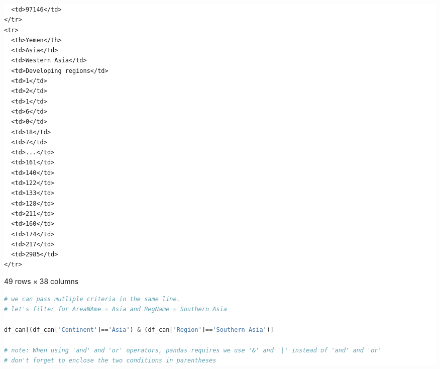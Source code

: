       <td>97146</td>
    </tr>
    <tr>
      <th>Yemen</th>
      <td>Asia</td>
      <td>Western Asia</td>
      <td>Developing regions</td>
      <td>1</td>
      <td>2</td>
      <td>1</td>
      <td>6</td>
      <td>0</td>
      <td>18</td>
      <td>7</td>
      <td>...</td>
      <td>161</td>
      <td>140</td>
      <td>122</td>
      <td>133</td>
      <td>128</td>
      <td>211</td>
      <td>160</td>
      <td>174</td>
      <td>217</td>
      <td>2985</td>
    </tr>
  </tbody>
</table>
<p>49 rows × 38 columns</p>
</div>




```python
# we can pass mutliple criteria in the same line. 
# let's filter for AreaNAme = Asia and RegName = Southern Asia

df_can[(df_can['Continent']=='Asia') & (df_can['Region']=='Southern Asia')]

# note: When using 'and' and 'or' operators, pandas requires we use '&' and '|' instead of 'and' and 'or'
# don't forget to enclose the two conditions in parentheses
```




<div>
<style scoped>
    .dataframe tbody tr th:only-of-type {
        vertical-align: middle;
    }

    .dataframe tbody tr th {
        vertical-align: top;
    }
